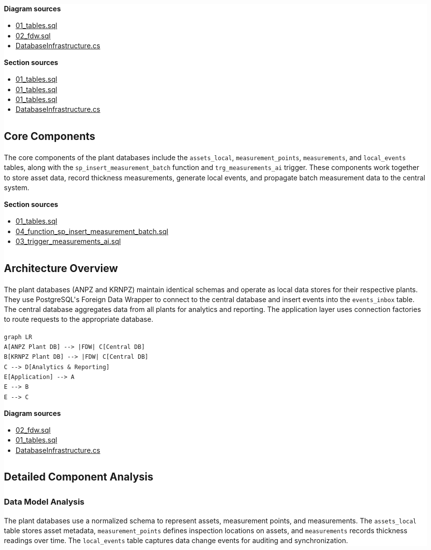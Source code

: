 **Diagram sources**
- [01_tables.sql](file://sql/anpz/01_tables.sql)
- [02_fdw.sql](file://sql/anpz/02_fdw.sql)
- [DatabaseInfrastructure.cs](file://src/OilErp.Data/Infrastructure/DatabaseInfrastructure.cs)

**Section sources**
- [01_tables.sql](file://sql/anpz/01_tables.sql)
- [01_tables.sql](file://sql/krnpz/01_tables.sql)
- [01_tables.sql](file://sql/central/01_tables.sql)
- [DatabaseInfrastructure.cs](file://src/OilErp.Data/Infrastructure/DatabaseInfrastructure.cs)

## Core Components
The core components of the plant databases include the `assets_local`, `measurement_points`, `measurements`, and `local_events` tables, along with the `sp_insert_measurement_batch` function and `trg_measurements_ai` trigger. These components work together to store asset data, record thickness measurements, generate local events, and propagate batch measurement data to the central system.

**Section sources**
- [01_tables.sql](file://sql/anpz/01_tables.sql)
- [04_function_sp_insert_measurement_batch.sql](file://sql/anpz/04_function_sp_insert_measurement_batch.sql)
- [03_trigger_measurements_ai.sql](file://sql/anpz/03_trigger_measurements_ai.sql)

## Architecture Overview
The plant databases (ANPZ and KRNPZ) maintain identical schemas and operate as local data stores for their respective plants. They use PostgreSQL's Foreign Data Wrapper to connect to the central database and insert events into the `events_inbox` table. The central database aggregates data from all plants for analytics and reporting. The application layer uses connection factories to route requests to the appropriate database.

```mermaid
graph LR
A[ANPZ Plant DB] --> |FDW| C[Central DB]
B[KRNPZ Plant DB] --> |FDW| C[Central DB]
C --> D[Analytics & Reporting]
E[Application] --> A
E --> B
E --> C
```

**Diagram sources**
- [02_fdw.sql](file://sql/anpz/02_fdw.sql)
- [01_tables.sql](file://sql/central/01_tables.sql)
- [DatabaseInfrastructure.cs](file://src/OilErp.Data/Infrastructure/DatabaseInfrastructure.cs)

## Detailed Component Analysis

### Data Model Analysis
The plant databases use a normalized schema to represent assets, measurement points, and measurements. The `assets_local` table stores asset metadata, `measurement_points` defines inspection locations on assets, and `measurements` records thickness readings over time. The `local_events` table captures data change events for auditing and synchronization.
